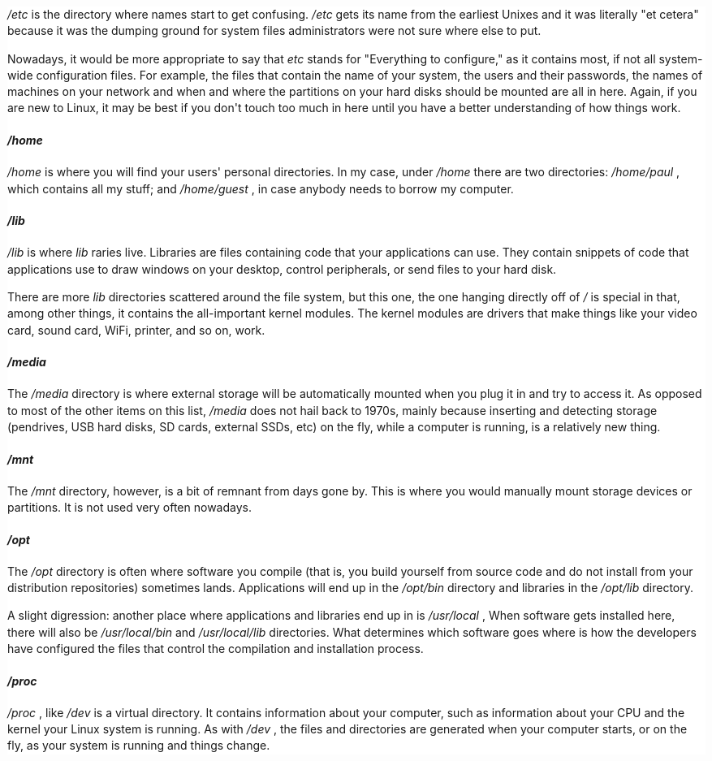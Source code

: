 _/etc_ is the directory where names start to get confusing. _/etc_ gets its name from the earliest Unixes and it was literally  "et cetera" because it was the dumping ground for system files administrators were not sure where else to put.

Nowadays, it would be more appropriate to say that _etc_ stands for  "Everything to configure," as it contains most, if not all system-wide configuration files. For example, the files that contain the name of your system, the users and their passwords, the names of machines on your network and when and where the partitions on your hard disks should be mounted are all in here. Again, if you are new to Linux, it may be best if you don't touch too much in here until you have a better understanding of how things work.

#### _/home_

_/home_ is where you will find your users' personal directories. In my case, under _/home_ there are two directories: _/home/paul_ , which contains all my stuff; and _/home/guest_ , in case anybody needs to borrow my computer.

#### _/lib_

_/lib_ is where _lib_ raries live. Libraries are files containing code that your applications can use. They contain snippets of code that applications use to draw windows on your desktop, control peripherals, or send files to your hard disk.

There are more _lib_ directories scattered around the file system, but this one, the one hanging directly off of _/_ is special in that, among other things, it contains the all-important kernel modules. The kernel modules are drivers that make things like your video card, sound card, WiFi, printer, and so on, work.

#### _/media_

The _/media_ directory is where external storage will be automatically mounted when you plug it in and try to access it. As opposed to most of the other items on this list, _/media_ does not hail back to 1970s, mainly because inserting and detecting storage (pendrives, USB hard disks, SD cards, external SSDs, etc) on the fly, while a computer is running, is a relatively new thing.

#### _/mnt_

The _/mnt_ directory, however, is a bit of remnant from days gone by. This is where you would manually mount storage devices or partitions. It is not used very often nowadays.

####  _/opt_

The _/opt_ directory is often where software you compile (that is, you build yourself from source code and do not install from your distribution repositories) sometimes lands. Applications will end up in the _/opt/bin_ directory and libraries in the _/opt/lib_ directory.

A slight digression: another place where applications and libraries end up in is _/usr/local_ , When software gets installed here, there will also be _/usr/local/bin_ and _/usr/local/lib_ directories. What determines which software goes where is how the developers have configured the files that control the compilation and installation process.

#### _/proc_

_/proc_ , like _/dev_ is a virtual directory. It contains information about your computer, such as information about your CPU and the kernel your Linux system is running. As with _/dev_ , the files and directories are generated when your computer starts, or on the fly, as your system is running and things change.
